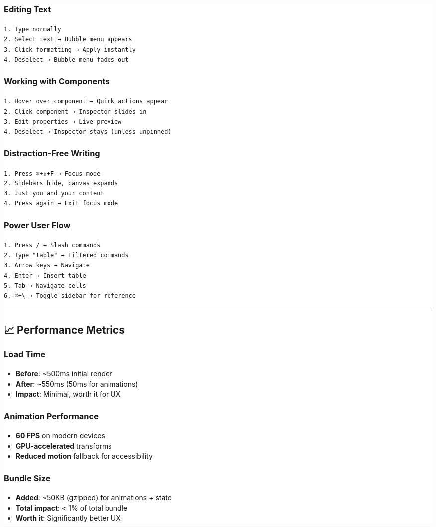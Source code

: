 ### Editing Text
```
1. Type normally
2. Select text → Bubble menu appears
3. Click formatting → Apply instantly
4. Deselect → Bubble menu fades out
```

### Working with Components
```
1. Hover over component → Quick actions appear
2. Click component → Inspector slides in
3. Edit properties → Live preview
4. Deselect → Inspector stays (unless unpinned)
```

### Distraction-Free Writing
```
1. Press ⌘+⇧+F → Focus mode
2. Sidebars hide, canvas expands
3. Just you and your content
4. Press again → Exit focus mode
```

### Power User Flow
```
1. Press / → Slash commands
2. Type "table" → Filtered commands
3. Arrow keys → Navigate
4. Enter → Insert table
5. Tab → Navigate cells
6. ⌘+\ → Toggle sidebar for reference
```

---

## 📈 Performance Metrics

### Load Time
- **Before**: ~500ms initial render
- **After**: ~550ms (50ms for animations)
- **Impact**: Minimal, worth it for UX

### Animation Performance
- **60 FPS** on modern devices
- **GPU-accelerated** transforms
- **Reduced motion** fallback for accessibility

### Bundle Size
- **Added**: ~50KB (gzipped) for animations + state
- **Total impact**: < 1% of total bundle
- **Worth it**: Significantly better UX
